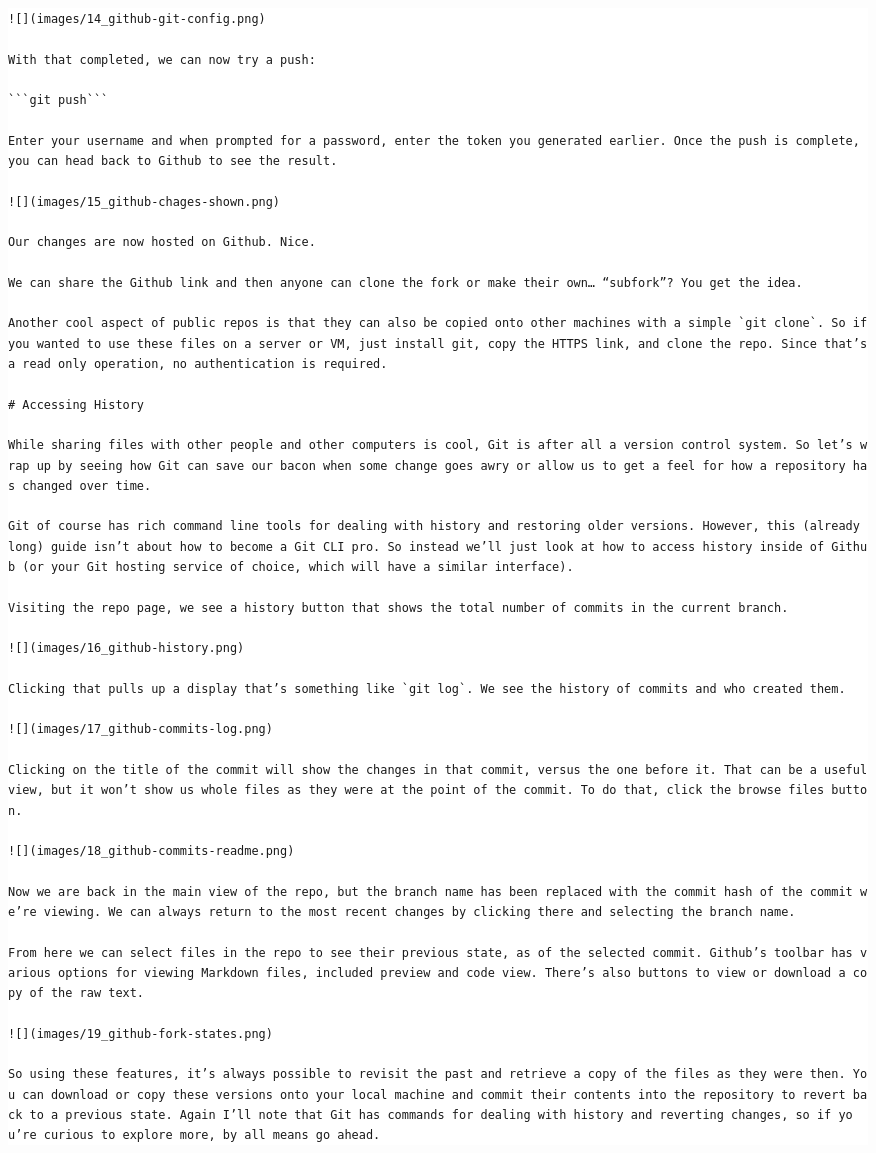 ```
![](images/14_github-git-config.png)

With that completed, we can now try a push:

```git push```

Enter your username and when prompted for a password, enter the token you generated earlier. Once the push is complete, you can head back to Github to see the result.

![](images/15_github-chages-shown.png)

Our changes are now hosted on Github. Nice.

We can share the Github link and then anyone can clone the fork or make their own… “subfork”? You get the idea.

Another cool aspect of public repos is that they can also be copied onto other machines with a simple `git clone`. So if you wanted to use these files on a server or VM, just install git, copy the HTTPS link, and clone the repo. Since that’s a read only operation, no authentication is required.

# Accessing History

While sharing files with other people and other computers is cool, Git is after all a version control system. So let’s wrap up by seeing how Git can save our bacon when some change goes awry or allow us to get a feel for how a repository has changed over time.

Git of course has rich command line tools for dealing with history and restoring older versions. However, this (already long) guide isn’t about how to become a Git CLI pro. So instead we’ll just look at how to access history inside of Github (or your Git hosting service of choice, which will have a similar interface).

Visiting the repo page, we see a history button that shows the total number of commits in the current branch.

![](images/16_github-history.png)

Clicking that pulls up a display that’s something like `git log`. We see the history of commits and who created them.

![](images/17_github-commits-log.png)

Clicking on the title of the commit will show the changes in that commit, versus the one before it. That can be a useful view, but it won’t show us whole files as they were at the point of the commit. To do that, click the browse files button.

![](images/18_github-commits-readme.png)

Now we are back in the main view of the repo, but the branch name has been replaced with the commit hash of the commit we’re viewing. We can always return to the most recent changes by clicking there and selecting the branch name.

From here we can select files in the repo to see their previous state, as of the selected commit. Github’s toolbar has various options for viewing Markdown files, included preview and code view. There’s also buttons to view or download a copy of the raw text.

![](images/19_github-fork-states.png)

So using these features, it’s always possible to revisit the past and retrieve a copy of the files as they were then. You can download or copy these versions onto your local machine and commit their contents into the repository to revert back to a previous state. Again I’ll note that Git has commands for dealing with history and reverting changes, so if you’re curious to explore more, by all means go ahead.

```